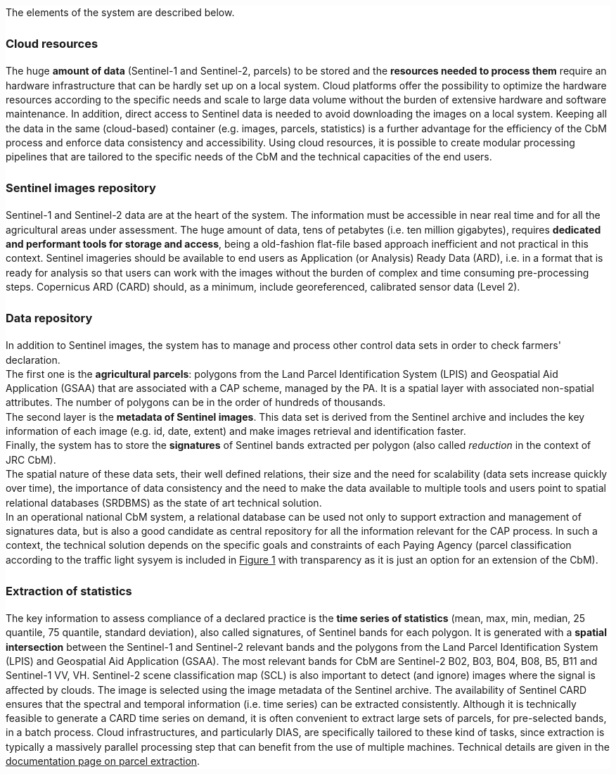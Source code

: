 The elements of the system are described below.  

### Cloud resources
The huge **amount of data** (Sentinel-1 and Sentinel-2, parcels) to be stored and the **resources needed to process them** require an hardware infrastructure that can be hardly set up on a local system. Cloud platforms offer the possibility to optimize the hardware resources according to the specific needs and scale to large data volume without the burden of extensive hardware and software maintenance. In addition, direct access to Sentinel data is needed to avoid downloading the images on a local system. Keeping all the data in the same (cloud-based) container (e.g. images, parcels, statistics) is a further advantage for the efficiency of the CbM process and enforce data consistency and accessibility. Using cloud resources, it is possible to create modular processing pipelines that are tailored to the specific needs of the CbM and the technical capacities of the end users.  

### Sentinel images repository
Sentinel-1 and Sentinel-2 data are at the heart of the system. The information must be accessible in near real time and for all the agricultural areas under assessment. The huge amount of data, tens of petabytes (i.e. ten million gigabytes), requires **dedicated and performant tools for storage and access**, being a old-fashion flat-file based approach inefficient and not practical in this context. Sentinel imageries should be available to end users as Application (or Analysis) Ready Data (ARD), i.e. in a format that is ready for analysis so that users can work with the images without the burden of complex and time consuming pre-processing steps. Copernicus ARD (CARD) should, as a minimum, include georeferenced, calibrated sensor data (Level 2).  

### Data repository
In addition to Sentinel images, the system has to manage and process other control data sets in order to check farmers' declaration.  
The first one is the **agricultural parcels**: polygons from the Land Parcel Identification System (LPIS) and Geospatial Aid Application (GSAA) that are associated with a CAP scheme, managed by the PA. It is a spatial layer with associated non-spatial attributes. The number of polygons can be in the order of hundreds of thousands.  
The second layer is the **metadata of Sentinel images**. This data set is derived from the Sentinel archive and includes the key information of each image (e.g. id, date, extent) and make images retrieval and identification faster.  
Finally, the system has to store the **signatures** of Sentinel bands extracted per polygon (also called *reduction* in the context of JRC CbM).  
The spatial nature of these data sets, their well defined relations, their size and the need for scalability (data sets increase quickly over time), the importance of data consistency and the need to make the data available to multiple tools and users point to spatial relational databases (SRDBMS) as the state of art technical solution.  
In an operational national CbM system, a relational database can be used not only to support extraction and management of signatures data, but is also a good candidate as central repository for all the information relevant for the CAP process. In such a context, the technical solution depends on the specific goals and constraints of each Paying Agency (parcel classification according to the traffic light sysyem is included in [Figure 1](#figure1) with transparency as it is just an option for an extension of the CbM).  

### Extraction of statistics
The key information to assess compliance of a declared practice is the **time series of statistics** (mean, max, min, median, 25 quantile, 75 quantile, standard deviation), also called signatures, of Sentinel bands for each polygon. It is generated with a **spatial intersection** between the Sentinel-1 and Sentinel-2 relevant bands and the polygons from the Land Parcel Identification System (LPIS) and Geospatial Aid Application (GSAA). The most relevant bands for CbM are Sentinel-2 B02, B03, B04, B08, B5, B11 and Sentinel-1 VV, VH. Sentinel-2 scene classification map (SCL) is also important to detect (and ignore) images where the signal is affected by clouds. The image is selected using the image metadata of the Sentinel archive. The availability of Sentinel CARD ensures that the spectral and temporal information (i.e. time series) can be extracted consistently. Although it is technically feasible to generate a CARD time series on demand, it is often convenient to extract large sets of parcels, for pre-selected bands, in a batch process. Cloud infrastructures, and particularly DIAS, are specifically tailored to these kind of tasks, since extraction is typically a massively parallel processing step that can benefit from the use of multiple machines. Technical details are given in the [documentation page on parcel extraction](https://jrc-cbm.readthedocs.io/en/latest/parcel_extraction.html).  